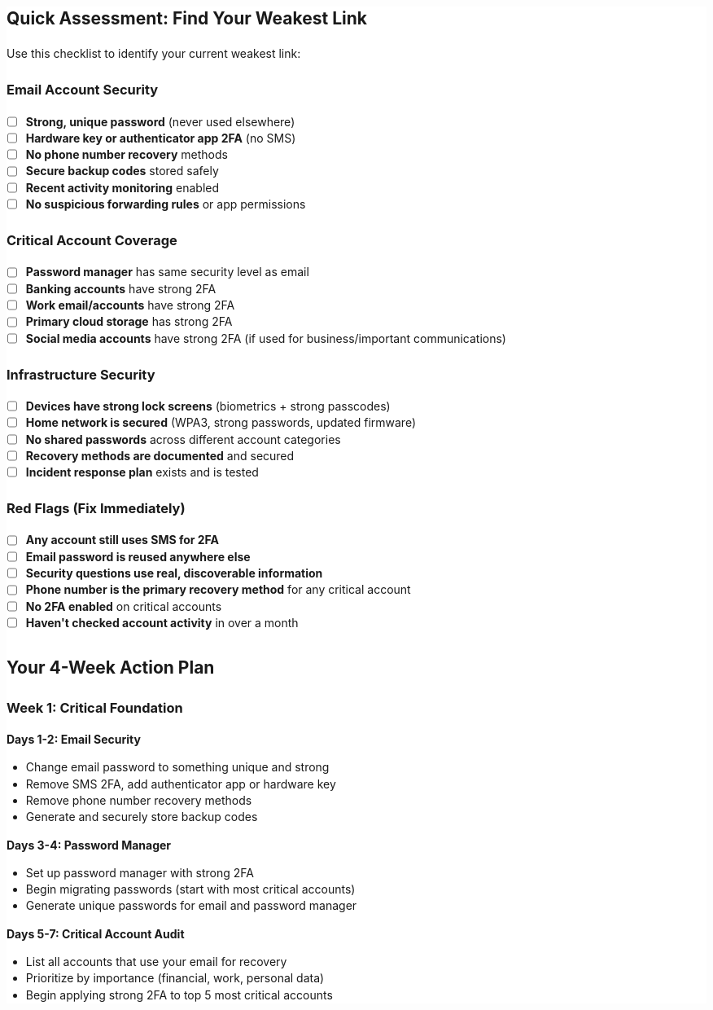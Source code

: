 ## Quick Assessment: Find Your Weakest Link

Use this checklist to identify your current weakest link:

### Email Account Security
- [ ] **Strong, unique password** (never used elsewhere)
- [ ] **Hardware key or authenticator app 2FA** (no SMS)
- [ ] **No phone number recovery** methods
- [ ] **Secure backup codes** stored safely
- [ ] **Recent activity monitoring** enabled
- [ ] **No suspicious forwarding rules** or app permissions

### Critical Account Coverage
- [ ] **Password manager** has same security level as email
- [ ] **Banking accounts** have strong 2FA
- [ ] **Work email/accounts** have strong 2FA
- [ ] **Primary cloud storage** has strong 2FA
- [ ] **Social media accounts** have strong 2FA (if used for business/important communications)

### Infrastructure Security
- [ ] **Devices have strong lock screens** (biometrics + strong passcodes)
- [ ] **Home network is secured** (WPA3, strong passwords, updated firmware)
- [ ] **No shared passwords** across different account categories
- [ ] **Recovery methods are documented** and secured
- [ ] **Incident response plan** exists and is tested

### Red Flags (Fix Immediately)
- [ ] **Any account still uses SMS for 2FA**
- [ ] **Email password is reused anywhere else**
- [ ] **Security questions use real, discoverable information**
- [ ] **Phone number is the primary recovery method** for any critical account
- [ ] **No 2FA enabled** on critical accounts
- [ ] **Haven't checked account activity** in over a month

## Your 4-Week Action Plan

### Week 1: Critical Foundation
**Days 1-2: Email Security**
- Change email password to something unique and strong
- Remove SMS 2FA, add authenticator app or hardware key
- Remove phone number recovery methods
- Generate and securely store backup codes

**Days 3-4: Password Manager**
- Set up password manager with strong 2FA
- Begin migrating passwords (start with most critical accounts)
- Generate unique passwords for email and password manager

**Days 5-7: Critical Account Audit**
- List all accounts that use your email for recovery
- Prioritize by importance (financial, work, personal data)
- Begin applying strong 2FA to top 5 most critical accounts
